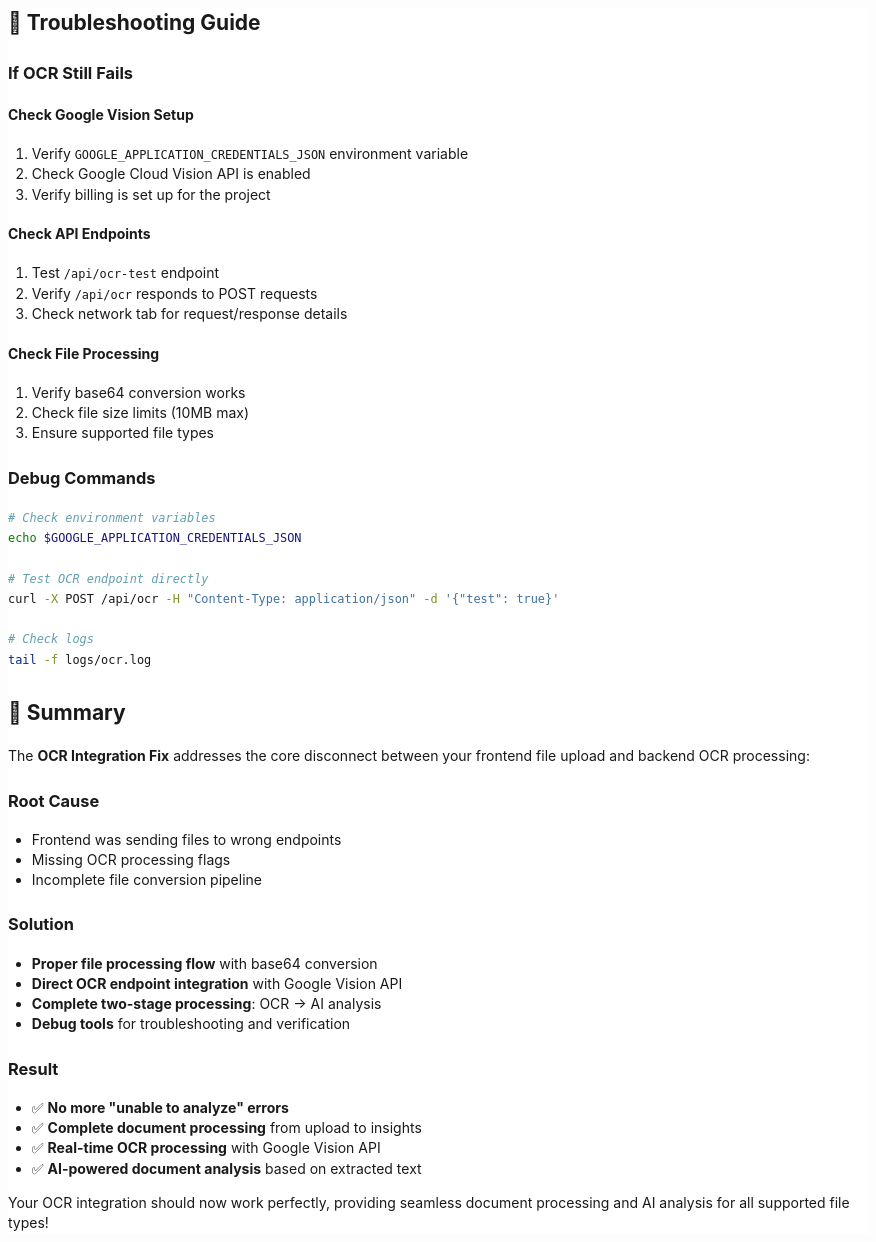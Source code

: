 ## 🔧 **Troubleshooting Guide**

### **If OCR Still Fails**

#### **Check Google Vision Setup**
1. Verify `GOOGLE_APPLICATION_CREDENTIALS_JSON` environment variable
2. Check Google Cloud Vision API is enabled
3. Verify billing is set up for the project

#### **Check API Endpoints**
1. Test `/api/ocr-test` endpoint
2. Verify `/api/ocr` responds to POST requests
3. Check network tab for request/response details

#### **Check File Processing**
1. Verify base64 conversion works
2. Check file size limits (10MB max)
3. Ensure supported file types

### **Debug Commands**
```bash
# Check environment variables
echo $GOOGLE_APPLICATION_CREDENTIALS_JSON

# Test OCR endpoint directly
curl -X POST /api/ocr -H "Content-Type: application/json" -d '{"test": true}'

# Check logs
tail -f logs/ocr.log
```

## 📝 **Summary**

The **OCR Integration Fix** addresses the core disconnect between your frontend file upload and backend OCR processing:

### **Root Cause**
- Frontend was sending files to wrong endpoints
- Missing OCR processing flags
- Incomplete file conversion pipeline

### **Solution**
- **Proper file processing flow** with base64 conversion
- **Direct OCR endpoint integration** with Google Vision API
- **Complete two-stage processing**: OCR → AI analysis
- **Debug tools** for troubleshooting and verification

### **Result**
- ✅ **No more "unable to analyze" errors**
- ✅ **Complete document processing** from upload to insights
- ✅ **Real-time OCR processing** with Google Vision API
- ✅ **AI-powered document analysis** based on extracted text

Your OCR integration should now work perfectly, providing seamless document processing and AI analysis for all supported file types!
